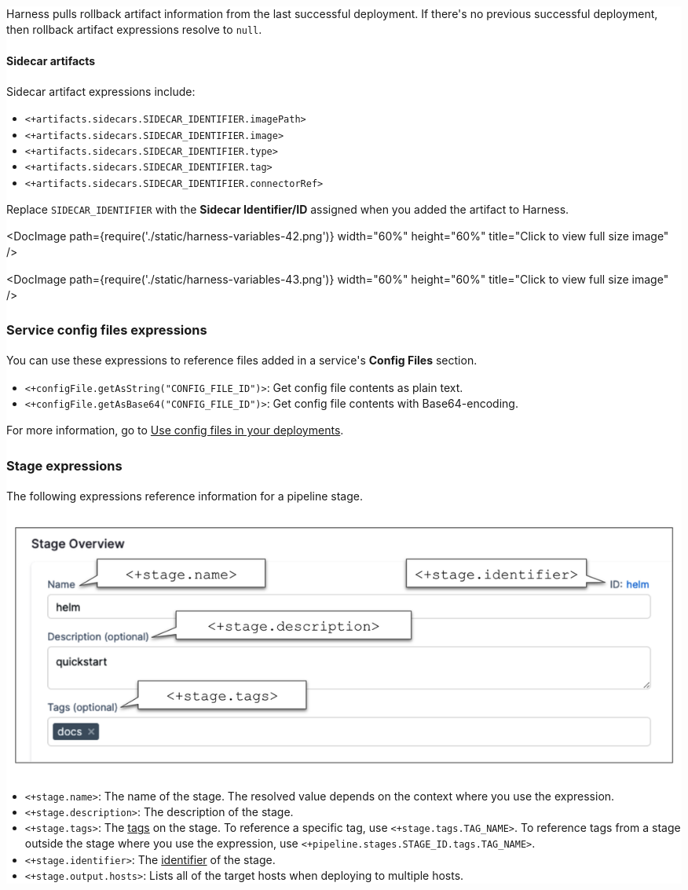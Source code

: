 Harness pulls rollback artifact information from the last successful deployment. If there's no previous successful deployment, then rollback artifact expressions resolve to `null`.

#### Sidecar artifacts

Sidecar artifact expressions include:

- `<+artifacts.sidecars.SIDECAR_IDENTIFIER.imagePath>`
- `<+artifacts.sidecars.SIDECAR_IDENTIFIER.image>`
- `<+artifacts.sidecars.SIDECAR_IDENTIFIER.type>`
- `<+artifacts.sidecars.SIDECAR_IDENTIFIER.tag>`
- `<+artifacts.sidecars.SIDECAR_IDENTIFIER.connectorRef>`

Replace `SIDECAR_IDENTIFIER` with the **Sidecar Identifier/ID** assigned when you added the artifact to Harness.

<DocImage path={require('./static/harness-variables-42.png')} width="60%" height="60%" title="Click to view full size image" />

<DocImage path={require('./static/harness-variables-43.png')} width="60%" height="60%" title="Click to view full size image" />

### Service config files expressions

You can use these expressions to reference files added in a service's **Config Files** section.

- `<+configFile.getAsString("CONFIG_FILE_ID")>`: Get config file contents as plain text.
- `<+configFile.getAsBase64("CONFIG_FILE_ID")>`: Get config file contents with Base64-encoding.

For more information, go to [Use config files in your deployments](/docs/continuous-delivery/x-platform-cd-features/services/cd-services-config-files.md#referencing-and-encoding-config-files).

### Stage expressions

The following expressions reference information for a pipeline stage.

![](./static/harness-variables-30.png)

* `<+stage.name>`: The name of the stage. The resolved value depends on the context where you use the expression.
* `<+stage.description>`: The description of the stage.
* `<+stage.tags>`: The [tags](/docs/platform/references/tags-reference) on the stage. To reference a specific tag, use `<+stage.tags.TAG_NAME>`. To reference tags from a stage outside the stage where you use the expression, use `<+pipeline.stages.STAGE_ID.tags.TAG_NAME>`.
* `<+stage.identifier>`: The [identifier](../references/entity-identifier-reference.md) of the stage.
* `<+stage.output.hosts>`: Lists all of the target hosts when deploying to multiple hosts.
